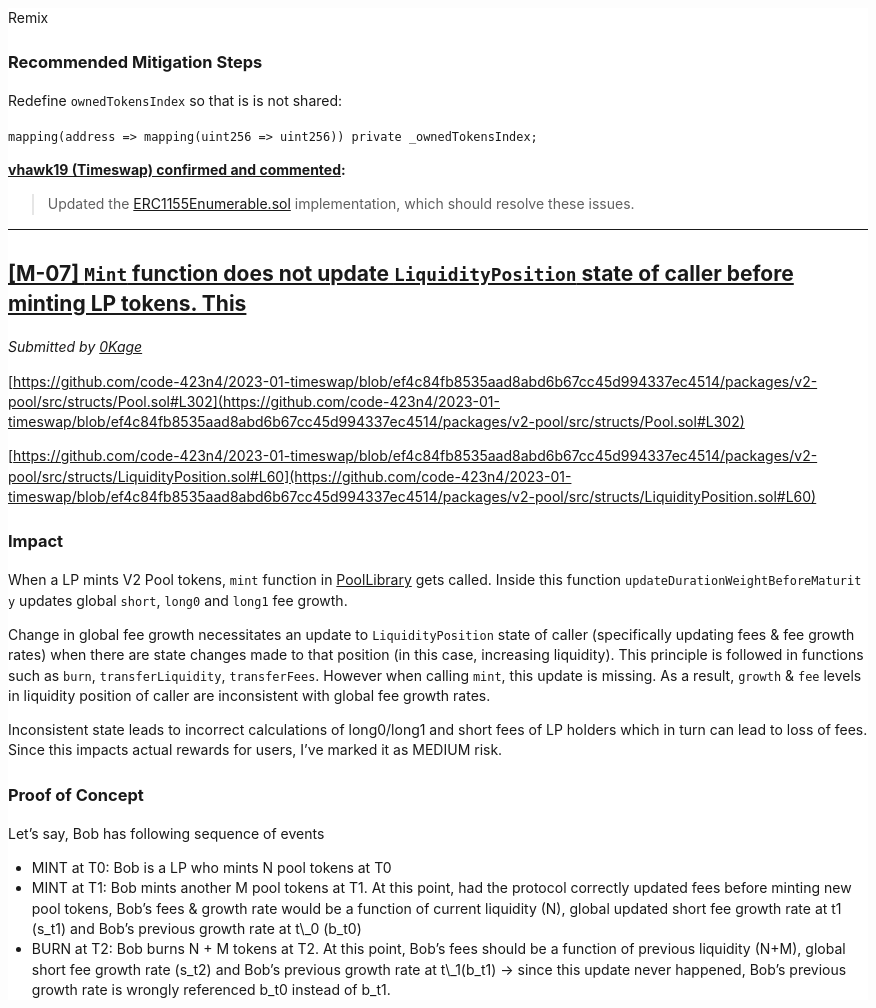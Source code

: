Remix

### [](#recommended-mitigation-steps-7)Recommended Mitigation Steps

Redefine `ownedTokensIndex` so that is is not shared:

    mapping(address => mapping(uint256 => uint256)) private _ownedTokensIndex;

**[vhawk19 (Timeswap) confirmed and commented](https://github.com/code-423n4/2023-01-timeswap-findings/issues/168#issuecomment-1434503390):**

> Updated the [ERC1155Enumerable.sol](https://github.com/Timeswap-Labs/Timeswap-V2-Monorepo/blob/devel/packages/v2-token/contracts/base/ERC1155Enumerable.sol) implementation, which should resolve these issues.

* * *

[](#m-07-mint-function-does-not-update-liquidityposition-state-of-caller-before-minting-lp-tokens-this-)[\[M-07\] `Mint` function does not update `LiquidityPosition` state of caller before minting LP tokens. This](https://github.com/code-423n4/2023-01-timeswap-findings/issues/158)
-----------------------------------------------------------------------------------------------------------------------------------------------------------------------------------------------------------------------------------------------------------------------------------------

_Submitted by [0Kage](https://github.com/code-423n4/2023-01-timeswap-findings/issues/158)_

[https://github.com/code-423n4/2023-01-timeswap/blob/ef4c84fb8535aad8abd6b67cc45d994337ec4514/packages/v2-pool/src/structs/Pool.sol#L302](https://github.com/code-423n4/2023-01-timeswap/blob/ef4c84fb8535aad8abd6b67cc45d994337ec4514/packages/v2-pool/src/structs/Pool.sol#L302)

[https://github.com/code-423n4/2023-01-timeswap/blob/ef4c84fb8535aad8abd6b67cc45d994337ec4514/packages/v2-pool/src/structs/LiquidityPosition.sol#L60](https://github.com/code-423n4/2023-01-timeswap/blob/ef4c84fb8535aad8abd6b67cc45d994337ec4514/packages/v2-pool/src/structs/LiquidityPosition.sol#L60)

### [](#impact-4)Impact

When a LP mints V2 Pool tokens, `mint` function in [PoolLibrary](https://github.com/code-423n4/2023-01-timeswap/blob/ef4c84fb8535aad8abd6b67cc45d994337ec4514/packages/v2-pool/src/structs/Pool.sol#L302) gets called. Inside this function `updateDurationWeightBeforeMaturity` updates global `short`, `long0` and `long1` fee growth.

Change in global fee growth necessitates an update to `LiquidityPosition` state of caller (specifically updating fees & fee growth rates) when there are state changes made to that position (in this case, increasing liquidity). This principle is followed in functions such as `burn`, `transferLiquidity`, `transferFees`. However when calling `mint`, this update is missing. As a result, `growth` & `fee` levels in liquidity position of caller are inconsistent with global fee growth rates.

Inconsistent state leads to incorrect calculations of long0/long1 and short fees of LP holders which in turn can lead to loss of fees. Since this impacts actual rewards for users, I’ve marked it as MEDIUM risk.

### [](#proof-of-concept-9)Proof of Concept

Let’s say, Bob has following sequence of events

*   MINT at T0: Bob is a LP who mints N pool tokens at T0
*   MINT at T1: Bob mints another M pool tokens at T1. At this point, had the protocol correctly updated fees before minting new pool tokens, Bob’s fees & growth rate would be a function of current liquidity (N), global updated short fee growth rate at t1 (s_t1) and Bob’s previous growth rate at t\\_0 (b\_t0)
*   BURN at T2: Bob burns N + M tokens at T2. At this point, Bob’s fees should be a function of previous liquidity (N+M), global short fee growth rate (s_t2) and Bob’s previous growth rate at t\\_1(b_t1) -> since this update never happened, Bob’s previous growth rate is wrongly referenced b_t0 instead of b\_t1.

